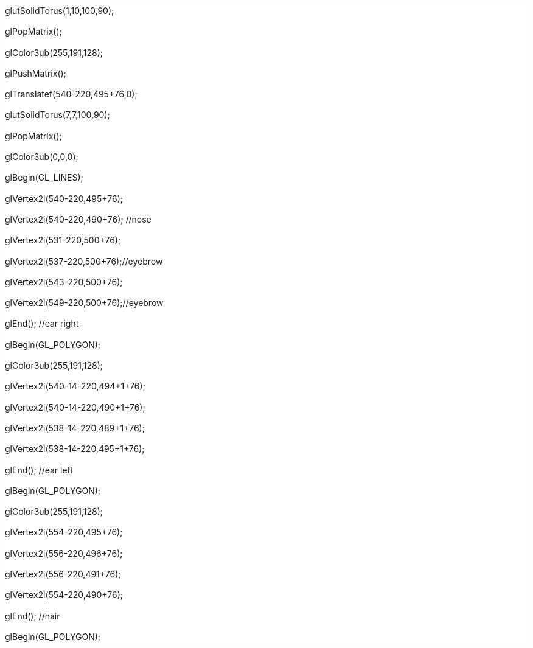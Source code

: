 glutSolidTorus(1,10,100,90);
	
glPopMatrix();
	
glColor3ub(255,191,128);
    
glPushMatrix();
	
glTranslatef(540-220,495+76,0);
	
glutSolidTorus(7,7,100,90);
	
glPopMatrix();
	
glColor3ub(0,0,0);
	
glBegin(GL_LINES);
 		
glVertex2i(540-220,495+76);
 		
glVertex2i(540-220,490+76); //nose
  		
glVertex2i(531-220,500+76);
 		
glVertex2i(537-220,500+76);//eyebrow
  		
glVertex2i(543-220,500+76);
 		
glVertex2i(549-220,500+76);//eyebrow
 	
glEnd();
//ear right
	
glBegin(GL_POLYGON);
	
glColor3ub(255,191,128);
	
glVertex2i(540-14-220,494+1+76);
	
glVertex2i(540-14-220,490+1+76);
	
glVertex2i(538-14-220,489+1+76);
	
glVertex2i(538-14-220,495+1+76);
	
glEnd();
	//ear left
	
glBegin(GL_POLYGON);
	
glColor3ub(255,191,128);
	
glVertex2i(554-220,495+76);
	
glVertex2i(556-220,496+76);
	
glVertex2i(556-220,491+76);
	
glVertex2i(554-220,490+76);
	
glEnd();
//hair
	
glBegin(GL_POLYGON);
	 